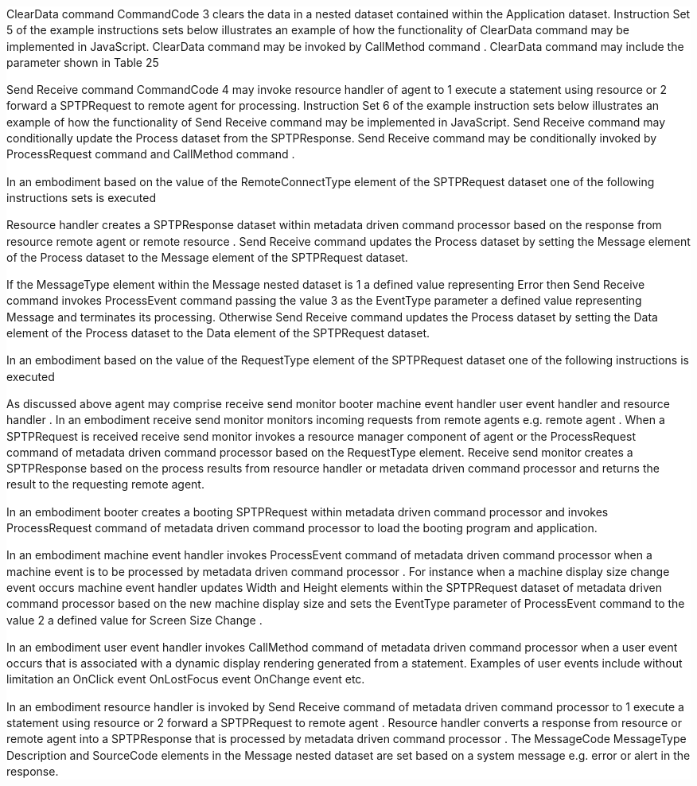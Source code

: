 ClearData command CommandCode 3 clears the data in a nested dataset contained within the Application dataset. Instruction Set 5 of the example instructions sets below illustrates an example of how the functionality of ClearData command may be implemented in JavaScript. ClearData command may be invoked by CallMethod command . ClearData command may include the parameter shown in Table 25 

Send Receive command CommandCode 4 may invoke resource handler of agent to 1 execute a statement using resource or 2 forward a SPTPRequest to remote agent for processing. Instruction Set 6 of the example instruction sets below illustrates an example of how the functionality of Send Receive command may be implemented in JavaScript. Send Receive command may conditionally update the Process dataset from the SPTPResponse. Send Receive command may be conditionally invoked by ProcessRequest command and CallMethod command .

In an embodiment based on the value of the RemoteConnectType element of the SPTPRequest dataset one of the following instructions sets is executed 

Resource handler creates a SPTPResponse dataset within metadata driven command processor based on the response from resource remote agent or remote resource . Send Receive command updates the Process dataset by setting the Message element of the Process dataset to the Message element of the SPTPRequest dataset.

If the MessageType element within the Message nested dataset is 1 a defined value representing Error then Send Receive command invokes ProcessEvent command passing the value 3 as the EventType parameter a defined value representing Message and terminates its processing. Otherwise Send Receive command updates the Process dataset by setting the Data element of the Process dataset to the Data element of the SPTPRequest dataset.

In an embodiment based on the value of the RequestType element of the SPTPRequest dataset one of the following instructions is executed 

As discussed above agent may comprise receive send monitor booter machine event handler user event handler and resource handler . In an embodiment receive send monitor monitors incoming requests from remote agents e.g. remote agent . When a SPTPRequest is received receive send monitor invokes a resource manager component of agent or the ProcessRequest command of metadata driven command processor based on the RequestType element. Receive send monitor creates a SPTPResponse based on the process results from resource handler or metadata driven command processor and returns the result to the requesting remote agent.

In an embodiment booter creates a booting SPTPRequest within metadata driven command processor and invokes ProcessRequest command of metadata driven command processor to load the booting program and application.

In an embodiment machine event handler invokes ProcessEvent command of metadata driven command processor when a machine event is to be processed by metadata driven command processor . For instance when a machine display size change event occurs machine event handler updates Width and Height elements within the SPTPRequest dataset of metadata driven command processor based on the new machine display size and sets the EventType parameter of ProcessEvent command to the value 2 a defined value for Screen Size Change .

In an embodiment user event handler invokes CallMethod command of metadata driven command processor when a user event occurs that is associated with a dynamic display rendering generated from a statement. Examples of user events include without limitation an OnClick event OnLostFocus event OnChange event etc.

In an embodiment resource handler is invoked by Send Receive command of metadata driven command processor to 1 execute a statement using resource or 2 forward a SPTPRequest to remote agent . Resource handler converts a response from resource or remote agent into a SPTPResponse that is processed by metadata driven command processor . The MessageCode MessageType Description and SourceCode elements in the Message nested dataset are set based on a system message e.g. error or alert in the response.
